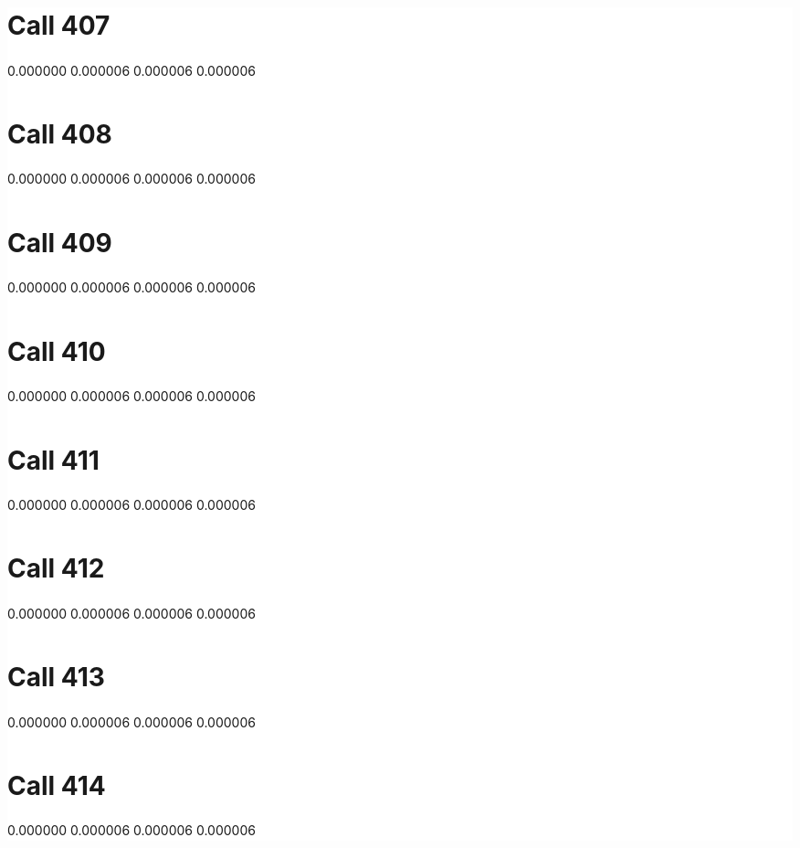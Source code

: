 # Call 407
0.000000
0.000006
0.000006
0.000006

# Call 408
0.000000
0.000006
0.000006
0.000006

# Call 409
0.000000
0.000006
0.000006
0.000006

# Call 410
0.000000
0.000006
0.000006
0.000006

# Call 411
0.000000
0.000006
0.000006
0.000006

# Call 412
0.000000
0.000006
0.000006
0.000006

# Call 413
0.000000
0.000006
0.000006
0.000006

# Call 414
0.000000
0.000006
0.000006
0.000006
